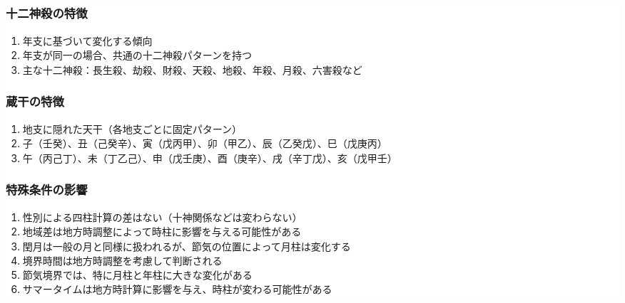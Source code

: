 ### 十二神殺の特徴
1. 年支に基づいて変化する傾向
2. 年支が同一の場合、共通の十二神殺パターンを持つ
3. 主な十二神殺：長生殺、劫殺、財殺、天殺、地殺、年殺、月殺、六害殺など

### 蔵干の特徴
1. 地支に隠れた天干（各地支ごとに固定パターン）
2. 子（壬癸）、丑（己癸辛）、寅（戊丙甲）、卯（甲乙）、辰（乙癸戊）、巳（戊庚丙）
3. 午（丙己丁）、未（丁乙己）、申（戊壬庚）、酉（庚辛）、戌（辛丁戊）、亥（戊甲壬）

### 特殊条件の影響
1. 性別による四柱計算の差はない（十神関係などは変わらない）
2. 地域差は地方時調整によって時柱に影響を与える可能性がある
3. 閏月は一般の月と同様に扱われるが、節気の位置によって月柱は変化する
4. 境界時間は地方時調整を考慮して判断される
5. 節気境界では、特に月柱と年柱に大きな変化がある
6. サマータイムは地方時計算に影響を与え、時柱が変わる可能性がある